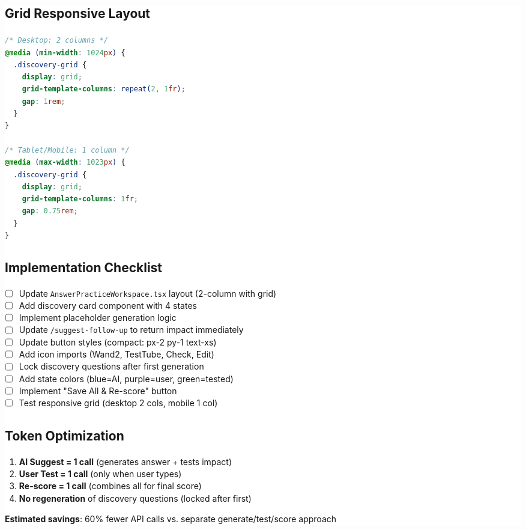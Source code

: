 ## Grid Responsive Layout

```css
/* Desktop: 2 columns */
@media (min-width: 1024px) {
  .discovery-grid {
    display: grid;
    grid-template-columns: repeat(2, 1fr);
    gap: 1rem;
  }
}

/* Tablet/Mobile: 1 column */
@media (max-width: 1023px) {
  .discovery-grid {
    display: grid;
    grid-template-columns: 1fr;
    gap: 0.75rem;
  }
}
```

## Implementation Checklist

- [ ] Update `AnswerPracticeWorkspace.tsx` layout (2-column with grid)
- [ ] Add discovery card component with 4 states
- [ ] Implement placeholder generation logic
- [ ] Update `/suggest-follow-up` to return impact immediately
- [ ] Update button styles (compact: px-2 py-1 text-xs)
- [ ] Add icon imports (Wand2, TestTube, Check, Edit)
- [ ] Lock discovery questions after first generation
- [ ] Add state colors (blue=AI, purple=user, green=tested)
- [ ] Implement "Save All & Re-score" button
- [ ] Test responsive grid (desktop 2 cols, mobile 1 col)

## Token Optimization

1. **AI Suggest = 1 call** (generates answer + tests impact)
2. **User Test = 1 call** (only when user types)
3. **Re-score = 1 call** (combines all for final score)
4. **No regeneration** of discovery questions (locked after first)

**Estimated savings**: 60% fewer API calls vs. separate generate/test/score approach

